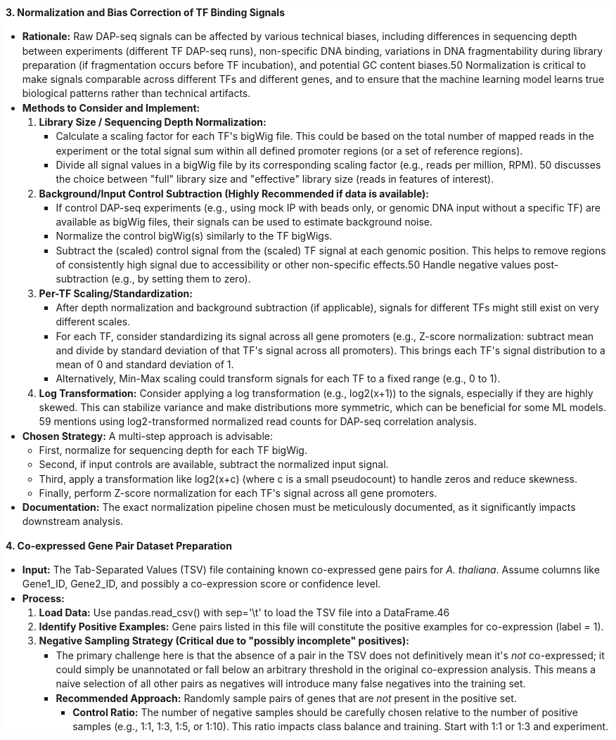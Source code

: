 **3\. Normalization and Bias Correction of TF Binding Signals**

* **Rationale:** Raw DAP-seq signals can be affected by various technical biases, including differences in sequencing depth between experiments (different TF DAP-seq runs), non-specific DNA binding, variations in DNA fragmentability during library preparation (if fragmentation occurs before TF incubation), and potential GC content biases.50 Normalization is critical to make signals comparable across different TFs and different genes, and to ensure that the machine learning model learns true biological patterns rather than technical artifacts.  
* **Methods to Consider and Implement:**  
  1. **Library Size / Sequencing Depth Normalization:**  
     * Calculate a scaling factor for each TF's bigWig file. This could be based on the total number of mapped reads in the experiment or the total signal sum within all defined promoter regions (or a set of reference regions).  
     * Divide all signal values in a bigWig file by its corresponding scaling factor (e.g., reads per million, RPM). 50 discusses the choice between "full" library size and "effective" library size (reads in features of interest).  
  2. **Background/Input Control Subtraction (Highly Recommended if data is available):**  
     * If control DAP-seq experiments (e.g., using mock IP with beads only, or genomic DNA input without a specific TF) are available as bigWig files, their signals can be used to estimate background noise.  
     * Normalize the control bigWig(s) similarly to the TF bigWigs.  
     * Subtract the (scaled) control signal from the (scaled) TF signal at each genomic position. This helps to remove regions of consistently high signal due to accessibility or other non-specific effects.50 Handle negative values post-subtraction (e.g., by setting them to zero).  
  3. **Per-TF Scaling/Standardization:**  
     * After depth normalization and background subtraction (if applicable), signals for different TFs might still exist on very different scales.  
     * For each TF, consider standardizing its signal across all gene promoters (e.g., Z-score normalization: subtract mean and divide by standard deviation of that TF's signal across all promoters). This brings each TF's signal distribution to a mean of 0 and standard deviation of 1\.  
     * Alternatively, Min-Max scaling could transform signals for each TF to a fixed range (e.g., 0 to 1).  
  4. **Log Transformation:** Consider applying a log transformation (e.g., log2​(x+1)) to the signals, especially if they are highly skewed. This can stabilize variance and make distributions more symmetric, which can be beneficial for some ML models. 59 mentions using log2-transformed normalized read counts for DAP-seq correlation analysis.  
* **Chosen Strategy:** A multi-step approach is advisable:  
  * First, normalize for sequencing depth for each TF bigWig.  
  * Second, if input controls are available, subtract the normalized input signal.  
  * Third, apply a transformation like log2​(x+c) (where c is a small pseudocount) to handle zeros and reduce skewness.  
  * Finally, perform Z-score normalization for each TF's signal across all gene promoters.  
* **Documentation:** The exact normalization pipeline chosen must be meticulously documented, as it significantly impacts downstream analysis.

**4\. Co-expressed Gene Pair Dataset Preparation**

* **Input:** The Tab-Separated Values (TSV) file containing known co-expressed gene pairs for *A. thaliana*. Assume columns like Gene1\_ID, Gene2\_ID, and possibly a co-expression score or confidence level.  
* **Process:**  
  1. **Load Data:** Use pandas.read\_csv() with sep='\\t' to load the TSV file into a DataFrame.46  
  2. **Identify Positive Examples:** Gene pairs listed in this file will constitute the positive examples for co-expression (label \= 1).  
  3. **Negative Sampling Strategy (Critical due to "possibly incomplete" positives):**  
     * The primary challenge here is that the absence of a pair in the TSV does not definitively mean it's *not* co-expressed; it could simply be unannotated or fall below an arbitrary threshold in the original co-expression analysis. This means a naive selection of all other pairs as negatives will introduce many false negatives into the training set.  
     * **Recommended Approach:** Randomly sample pairs of genes that are *not* present in the positive set.  
       * **Control Ratio:** The number of negative samples should be carefully chosen relative to the number of positive samples (e.g., 1:1, 1:3, 1:5, or 1:10). This ratio impacts class balance and training. Start with 1:1 or 1:3 and experiment.  